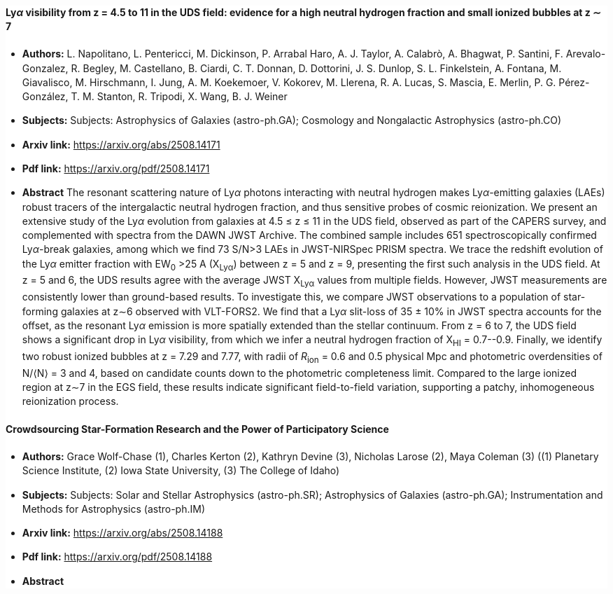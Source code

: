 #### Ly$α$ visibility from z = 4.5 to 11 in the UDS field: evidence for a high neutral hydrogen fraction and small ionized bubbles at z $\sim$ 7
 - **Authors:** L. Napolitano, L. Pentericci, M. Dickinson, P. Arrabal Haro, A. J. Taylor, A. Calabrò, A. Bhagwat, P. Santini, F. Arevalo-Gonzalez, R. Begley, M. Castellano, B. Ciardi, C. T. Donnan, D. Dottorini, J. S. Dunlop, S. L. Finkelstein, A. Fontana, M. Giavalisco, M. Hirschmann, I. Jung, A. M. Koekemoer, V. Kokorev, M. Llerena, R. A. Lucas, S. Mascia, E. Merlin, P. G. Pérez-González, T. M. Stanton, R. Tripodi, X. Wang, B. J. Weiner
 - **Subjects:** Subjects:
Astrophysics of Galaxies (astro-ph.GA); Cosmology and Nongalactic Astrophysics (astro-ph.CO)
 - **Arxiv link:** https://arxiv.org/abs/2508.14171

 - **Pdf link:** https://arxiv.org/pdf/2508.14171

 - **Abstract**
 The resonant scattering nature of Ly$\alpha$ photons interacting with neutral hydrogen makes Ly$\alpha$-emitting galaxies (LAEs) robust tracers of the intergalactic neutral hydrogen fraction, and thus sensitive probes of cosmic reionization. We present an extensive study of the Ly$\alpha$ evolution from galaxies at 4.5 $\leq$ z $\leq$ 11 in the UDS field, observed as part of the CAPERS survey, and complemented with spectra from the DAWN JWST Archive. The combined sample includes 651 spectroscopically confirmed Ly$\alpha$-break galaxies, among which we find 73 S/N>3 LAEs in JWST-NIRSpec PRISM spectra. We trace the redshift evolution of the Ly$\alpha$ emitter fraction with EW$_0$ >25 A (X$_{\mathrm{Ly\alpha}}$) between z = 5 and z = 9, presenting the first such analysis in the UDS field. At z = 5 and 6, the UDS results agree with the average JWST X$_{\mathrm{Ly\alpha}}$ values from multiple fields. However, JWST measurements are consistently lower than ground-based results. To investigate this, we compare JWST observations to a population of star-forming galaxies at z$\sim$6 observed with VLT-FORS2. We find that a Ly$\alpha$ slit-loss of 35 $\pm$ 10% in JWST spectra accounts for the offset, as the resonant Ly$\alpha$ emission is more spatially extended than the stellar continuum. From z = 6 to 7, the UDS field shows a significant drop in Ly$\alpha$ visibility, from which we infer a neutral hydrogen fraction of X$_{\mathrm{HI}}$ = 0.7--0.9. Finally, we identify two robust ionized bubbles at z = 7.29 and 7.77, with radii of $R_{\mathrm{ion}}$ = 0.6 and 0.5 physical Mpc and photometric overdensities of N/$\langle$N$\rangle$ = 3 and 4, based on candidate counts down to the photometric completeness limit. Compared to the large ionized region at z$\sim$7 in the EGS field, these results indicate significant field-to-field variation, supporting a patchy, inhomogeneous reionization process.
#### Crowdsourcing Star-Formation Research and the Power of Participatory Science
 - **Authors:** Grace Wolf-Chase (1), Charles Kerton (2), Kathryn Devine (3), Nicholas Larose (2), Maya Coleman (3) ((1) Planetary Science Institute, (2) Iowa State University, (3) The College of Idaho)
 - **Subjects:** Subjects:
Solar and Stellar Astrophysics (astro-ph.SR); Astrophysics of Galaxies (astro-ph.GA); Instrumentation and Methods for Astrophysics (astro-ph.IM)
 - **Arxiv link:** https://arxiv.org/abs/2508.14188

 - **Pdf link:** https://arxiv.org/pdf/2508.14188

 - **Abstract**